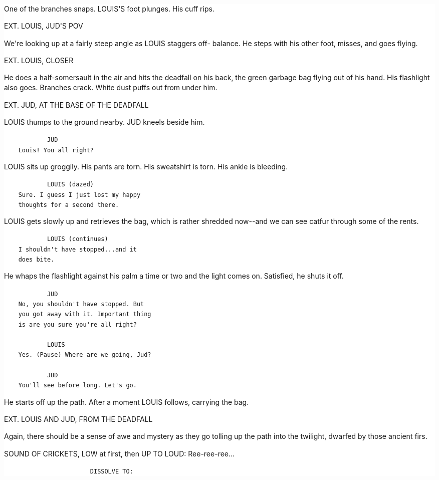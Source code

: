 One of the branches snaps. LOUIS'S foot plunges. His cuff rips.

EXT.  LOUIS, JUD'S POV

We're looking up at a fairly steep angle as LOUIS staggers off-
balance. He steps with his other foot, misses, and goes flying.

EXT.  LOUIS, CLOSER

He does a half-somersault in the air and hits the deadfall on his 
back, the green garbage bag flying out of his hand. His flashlight 
also goes. Branches crack. White dust puffs out from under him.

EXT.  JUD, AT THE BASE OF THE DEADFALL

LOUIS thumps to the ground nearby. JUD kneels beside him.

				JUD
		Louis! You all right?

LOUIS sits up groggily. His pants are torn. His sweatshirt is 
torn. His ankle is bleeding.

				LOUIS (dazed)
		Sure. I guess I just lost my happy 
		thoughts for a second there.

LOUIS gets slowly up and retrieves the bag, which is rather 
shredded now--and we can see catfur through some of the rents.

				LOUIS (continues)
		I shouldn't have stopped...and it
		does bite.

He whaps the flashlight against his palm a time or two and the 
light comes on. Satisfied, he shuts it off.

				JUD
		No, you shouldn't have stopped. But
		you got away with it. Important thing
		is are you sure you're all right?

				LOUIS
		Yes. (Pause) Where are we going, Jud?

				JUD
		You'll see before long. Let's go.

He starts off up the path. After a moment LOUIS follows, carrying 
the bag.

EXT.  LOUIS AND JUD, FROM THE DEADFALL

Again, there should be a sense of awe and mystery as they go 
tolling up the path into the twilight, dwarfed by those ancient 
firs.

SOUND OF CRICKETS, LOW at first, then UP TO LOUD: Ree-ree-ree...

							DISSOLVE TO:
